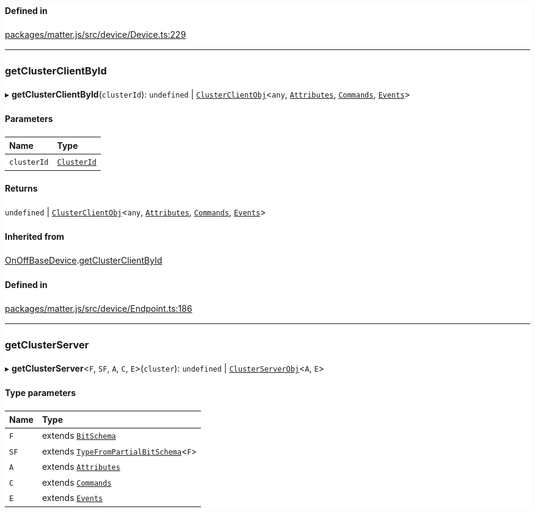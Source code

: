 #### Defined in

[packages/matter.js/src/device/Device.ts:229](https://github.com/project-chip/matter.js/blob/16d5b0d/packages/matter.js/src/device/Device.ts#L229)

___

### getClusterClientById

▸ **getClusterClientById**(`clusterId`): `undefined` \| [`ClusterClientObj`](../modules/cluster_export.md#clusterclientobj)<`any`, [`Attributes`](../interfaces/cluster_export.Attributes.md), [`Commands`](../interfaces/cluster_export.Commands.md), [`Events`](../interfaces/cluster_export.Events.md)\>

#### Parameters

| Name | Type |
| :------ | :------ |
| `clusterId` | [`ClusterId`](../modules/datatype_export.md#clusterid) |

#### Returns

`undefined` \| [`ClusterClientObj`](../modules/cluster_export.md#clusterclientobj)<`any`, [`Attributes`](../interfaces/cluster_export.Attributes.md), [`Commands`](../interfaces/cluster_export.Commands.md), [`Events`](../interfaces/cluster_export.Events.md)\>

#### Inherited from

[OnOffBaseDevice](device_export.OnOffBaseDevice.md).[getClusterClientById](device_export.OnOffBaseDevice.md#getclusterclientbyid)

#### Defined in

[packages/matter.js/src/device/Endpoint.ts:186](https://github.com/project-chip/matter.js/blob/16d5b0d/packages/matter.js/src/device/Endpoint.ts#L186)

___

### getClusterServer

▸ **getClusterServer**<`F`, `SF`, `A`, `C`, `E`\>(`cluster`): `undefined` \| [`ClusterServerObj`](../modules/cluster_export.md#clusterserverobj)<`A`, `E`\>

#### Type parameters

| Name | Type |
| :------ | :------ |
| `F` | extends [`BitSchema`](../modules/schema_export.md#bitschema) |
| `SF` | extends [`TypeFromPartialBitSchema`](../modules/schema_export.md#typefrompartialbitschema)<`F`\> |
| `A` | extends [`Attributes`](../interfaces/cluster_export.Attributes.md) |
| `C` | extends [`Commands`](../interfaces/cluster_export.Commands.md) |
| `E` | extends [`Events`](../interfaces/cluster_export.Events.md) |
